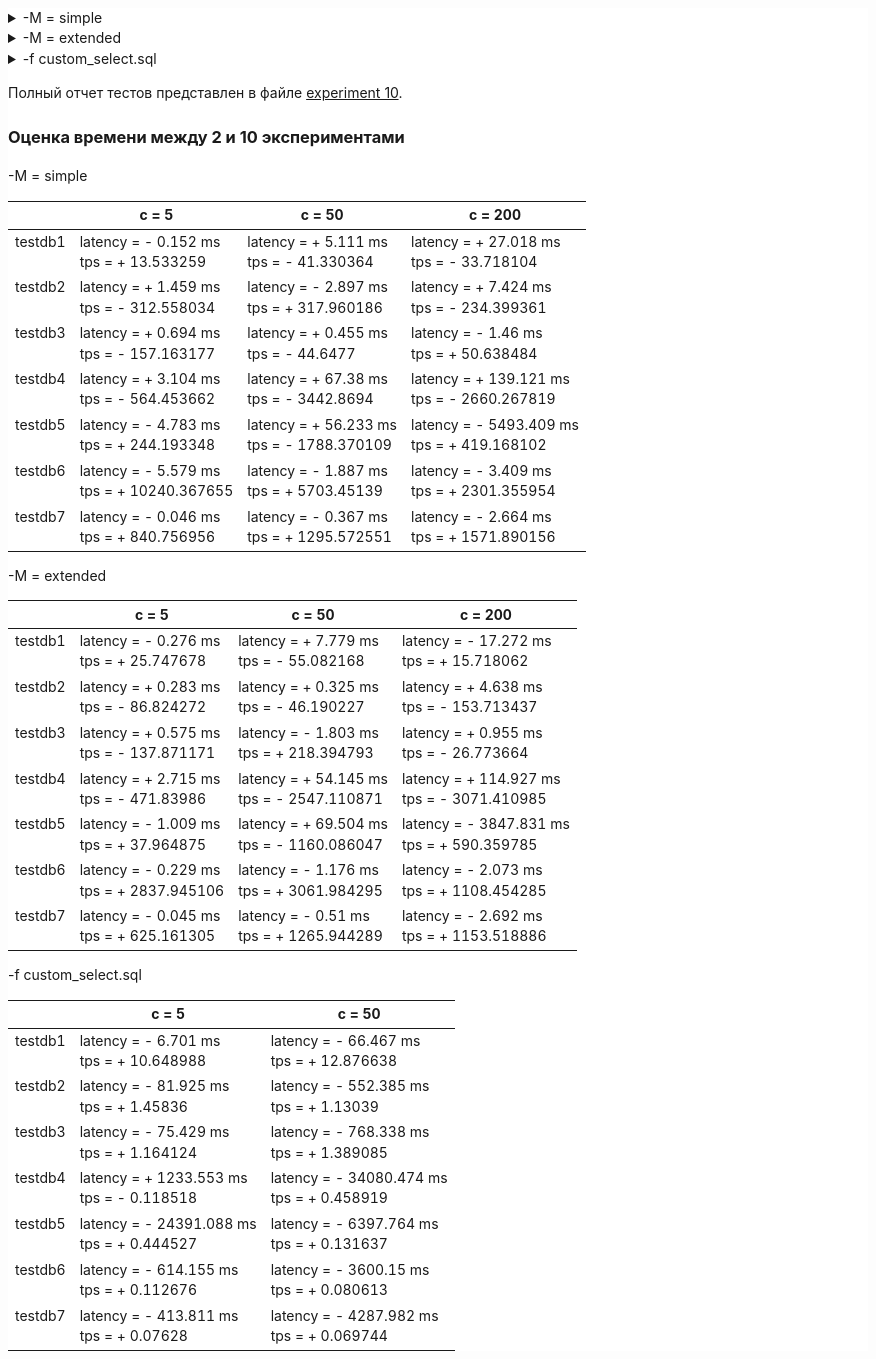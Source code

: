 <details><summary>-M = simple</summary></details>


<details><summary>-M = extended</summary></details>

<details><summary>-f custom_select.sql</summary></details>

Полный отчет тестов представлен в файле [experiment 10](/exam/experiments/e_10.md).


### Оценка времени между 2 и 10 экспериментами

-M = simple

|         | c = 5                                           | c = 50                                          | c = 200                                          |
|---------|-------------------------------------------------|-------------------------------------------------|--------------------------------------------------|
| testdb1 | latency = - 0.152 ms <br/> tps = + 13.533259    | latency = + 5.111 ms <br/> tps = - 41.330364    | latency = + 27.018 ms <br/> tps = - 33.718104    |
| testdb2 | latency = + 1.459 ms <br/> tps = - 312.558034   | latency = - 2.897 ms <br/> tps = + 317.960186   | latency = + 7.424 ms <br/> tps = - 234.399361    |
| testdb3 | latency = + 0.694 ms <br/> tps = - 157.163177   | latency = + 0.455 ms <br/> tps = - 44.6477      | latency = - 1.46 ms <br/> tps = + 50.638484      |
| testdb4 | latency = + 3.104 ms <br/> tps = - 564.453662   | latency = + 67.38 ms <br/> tps = - 3442.8694    | latency = + 139.121 ms <br/> tps = - 2660.267819 |
| testdb5 | latency = - 4.783 ms <br/> tps = + 244.193348   | latency = + 56.233 ms <br/> tps = - 1788.370109 | latency = - 5493.409 ms <br/> tps = + 419.168102 |
| testdb6 | latency = - 5.579 ms <br/> tps = + 10240.367655 | latency = - 1.887 ms <br/> tps = + 5703.45139   | latency = - 3.409 ms <br/> tps = + 2301.355954   |
| testdb7 | latency = - 0.046 ms <br/> tps = + 840.756956   | latency = - 0.367 ms <br/> tps = + 1295.572551  | latency = - 2.664 ms <br/> tps = + 1571.890156   |


-M = extended

|         | c = 5                                          | c = 50                                          | c = 200                                          |
|---------|------------------------------------------------|-------------------------------------------------|--------------------------------------------------|
| testdb1 | latency = - 0.276 ms <br/> tps = + 25.747678   | latency = + 7.779 ms <br/> tps = - 55.082168    | latency = - 17.272 ms <br/> tps = + 15.718062    |
| testdb2 | latency = + 0.283 ms <br/> tps = - 86.824272   | latency = + 0.325 ms <br/> tps = - 46.190227    | latency = + 4.638 ms <br/> tps = - 153.713437    |
| testdb3 | latency = + 0.575 ms <br/> tps = - 137.871171  | latency = - 1.803 ms <br/> tps = + 218.394793   | latency = + 0.955 ms <br/> tps = - 26.773664     |
| testdb4 | latency = + 2.715 ms <br/> tps = - 471.83986   | latency = + 54.145 ms <br/> tps = - 2547.110871 | latency = + 114.927 ms <br/> tps = - 3071.410985 |
| testdb5 | latency = - 1.009 ms <br/> tps = + 37.964875   | latency = + 69.504 ms <br/> tps = - 1160.086047 | latency = - 3847.831 ms <br/> tps = + 590.359785 |
| testdb6 | latency = - 0.229 ms <br/> tps = + 2837.945106 | latency = - 1.176 ms <br/> tps = + 3061.984295  | latency = - 2.073 ms <br/> tps = + 1108.454285   |
| testdb7 | latency = - 0.045 ms <br/> tps = + 625.161305  | latency = - 0.51 ms <br/> tps = + 1265.944289   | latency = - 2.692 ms <br/> tps = + 1153.518886   |


-f custom_select.sql

|         | c = 5                                           | c = 50                                          |
|---------|-------------------------------------------------|-------------------------------------------------|
| testdb1 | latency = - 6.701 ms <br/> tps = + 10.648988    | latency = - 66.467 ms <br/> tps = + 12.876638   |
| testdb2 | latency = - 81.925 ms <br/> tps = + 1.45836     | latency = - 552.385 ms <br/> tps = + 1.13039    |
| testdb3 | latency = - 75.429 ms <br/> tps = + 1.164124    | latency = - 768.338 ms <br/> tps = + 1.389085   |
| testdb4 | latency = + 1233.553 ms <br/> tps = - 0.118518  | latency = - 34080.474 ms <br/> tps = + 0.458919 |
| testdb5 | latency = - 24391.088 ms <br/> tps = + 0.444527 | latency = - 6397.764 ms <br/> tps = + 0.131637  |
| testdb6 | latency = - 614.155 ms <br/> tps = + 0.112676   | latency = - 3600.15 ms <br/> tps = + 0.080613   |
| testdb7 | latency = - 413.811 ms <br/> tps = + 0.07628    | latency = - 4287.982 ms <br/> tps = + 0.069744  |
